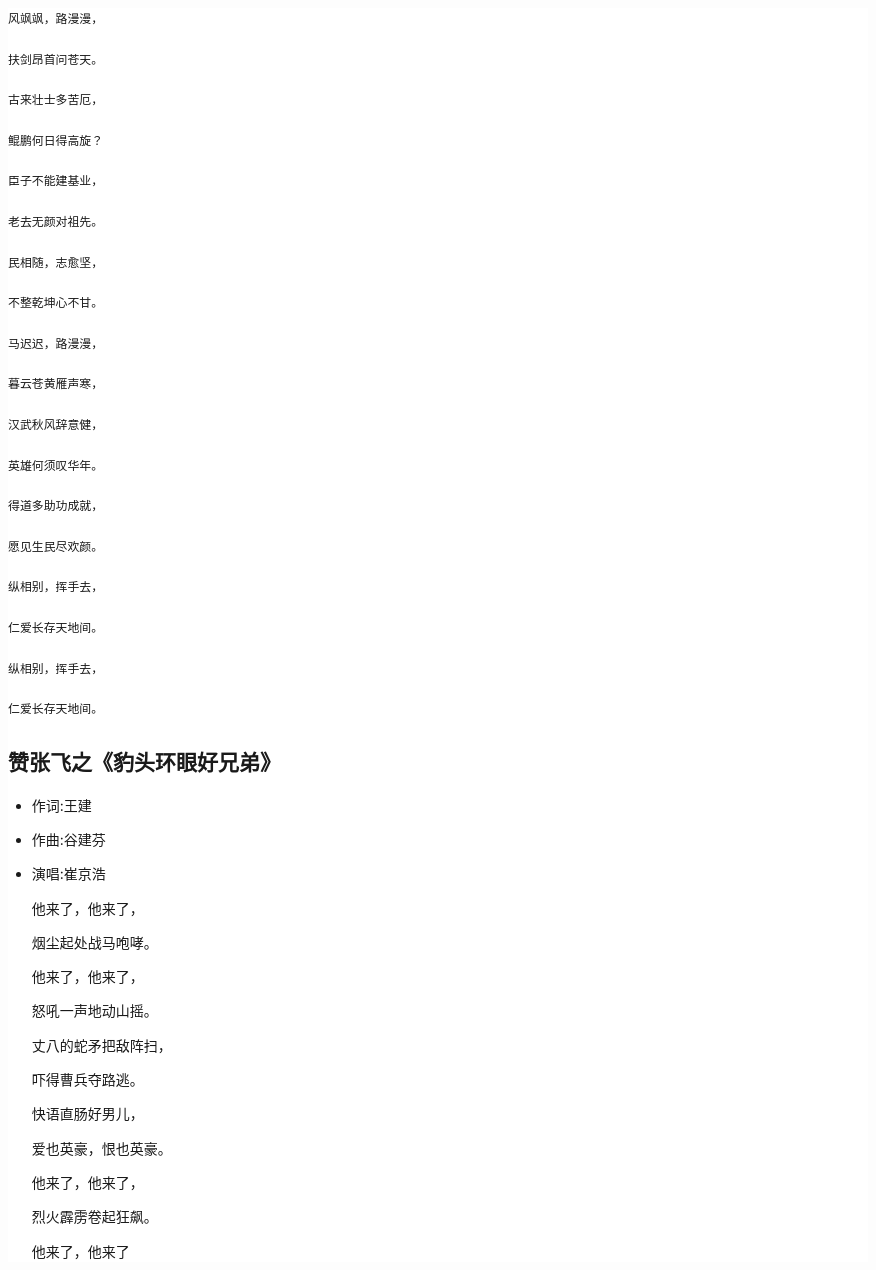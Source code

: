 	风飒飒，路漫漫，
	
	扶剑昂首问苍天。
	
	古来壮士多苦厄，
	
	鲲鹏何日得高旋？
	
	臣子不能建基业，
	
	老去无颜对祖先。
	
	民相随，志愈坚，
	
	不整乾坤心不甘。
	
	马迟迟，路漫漫，
	
	暮云苍黄雁声寒，
	
	汉武秋风辞意健，
	
	英雄何须叹华年。
	
	得道多助功成就，
	
	愿见生民尽欢颜。
	
	纵相别，挥手去，
	
	仁爱长存天地间。
	
	纵相别，挥手去，
	
	仁爱长存天地间。

## 赞张飞之《豹头环眼好兄弟》 ##
- 作词:王建
- 作曲:谷建芬
- 演唱:崔京浩

	他来了，他来了，
	
	烟尘起处战马咆哮。
	
	他来了，他来了，
	
	怒吼一声地动山摇。
	
	丈八的蛇矛把敌阵扫，
	
	吓得曹兵夺路逃。
	
	快语直肠好男儿，
	
	爱也英豪，恨也英豪。
	
	他来了，他来了，
	
	烈火霹雳卷起狂飙。
	
	他来了，他来了
	